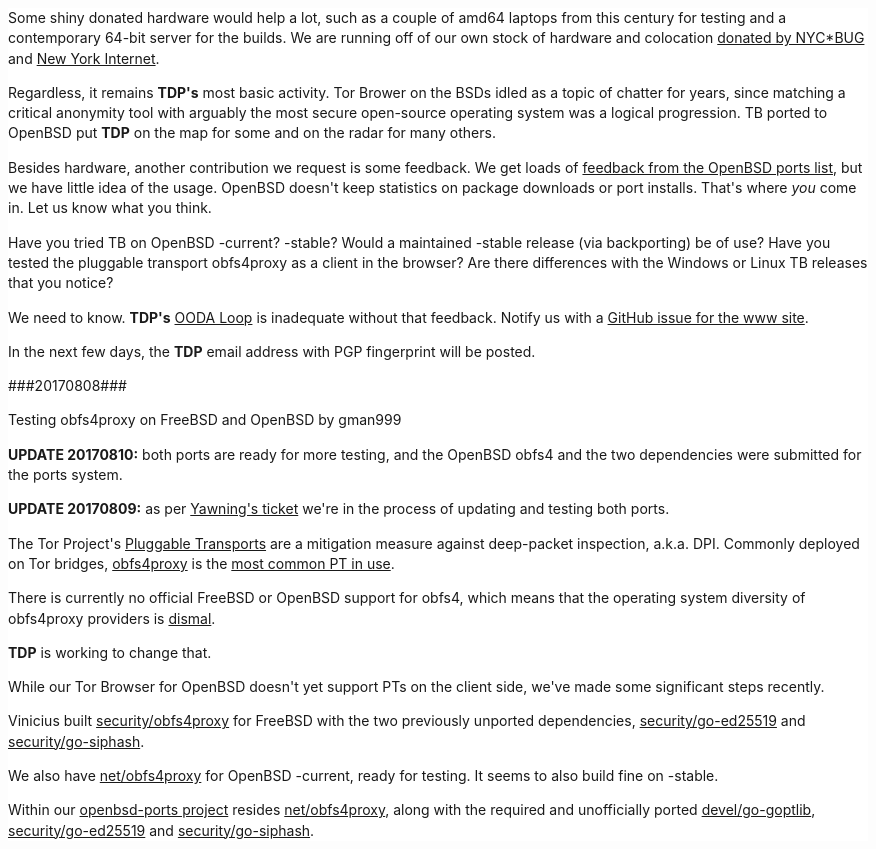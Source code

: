 Some shiny donated hardware would help a lot, such as a couple of amd64 laptops from this century for testing and a contemporary 64-bit server for the builds. We are running off of our own stock of hardware and colocation [donated by NYC*BUG](http://www.nycbug.org/) and [New York Internet](https://nyi.net/).

Regardless, it remains __TDP's__ most basic activity. Tor Brower on the BSDs idled as a topic of chatter for years, since matching a critical anonymity tool with arguably the most secure open-source operating system was a logical progression. TB ported to OpenBSD put __TDP__ on the map for some and on the radar for many others.

Besides hardware, another contribution we request is some feedback. We get loads of [feedback from the OpenBSD ports list](https://marc.info/?l=openbsd-ports&r=1&s=tor+browser&q=b&w=4), but we have little idea of the usage. OpenBSD doesn't keep statistics on package downloads or port installs. That's where _you_ come in. Let us know what you think.

Have you tried TB on OpenBSD -current? -stable? Would a maintained -stable release (via backporting) be of use? Have you tested the pluggable transport obfs4proxy as a client in the browser? Are there differences with the Windows or Linux TB releases that you notice?

We need to know. __TDP's__ [OODA Loop](https://en.wikipedia.org/wiki/OODA_loop) is inadequate without that feedback. Notify us with a [GitHub issue for the www site](https://github.com/torbsd/torbsd.github.io/issues/).

In the next few days, the __TDP__ email address with PGP fingerprint will be posted.

###20170808###

<a id="welcome-obfs4">Testing obfs4proxy on FreeBSD and OpenBSD</a> by gman999

__UPDATE 20170810:__ both ports are ready for more testing, and the OpenBSD obfs4 and the two dependencies were submitted for the ports system.

__UPDATE 20170809:__ as per [Yawning's ticket](https://github.com/torbsd/openbsd-ports/issues/8) we're in the process of updating and testing both ports.

The Tor Project's [Pluggable Transports](https://www.torproject.org/docs/pluggable-transports.html.en) are a mitigation measure against deep-packet inspection, a.k.a. DPI. Commonly deployed on Tor bridges, [obfs4proxy](https://github.com/Yawning/obfs4/blob/master/doc/obfs4-spec.txt) is the [most common PT in use](https://torbsd.github.io/oostats/bridges-trans-count.txt).

There is currently no official FreeBSD or OpenBSD support for obfs4, which means that the operating system diversity of obfs4proxy providers is [dismal](https://torbsd.github.io/oostats/bridges-trans-os.txt).

__TDP__ is working to change that.

While our Tor Browser for OpenBSD doesn't yet support PTs on the client side, we've made some significant steps recently.

Vinicius built [security/obfs4proxy](https://github.com/torbsd/freebsd-ports/tree/egypcio/security/obfs4proxy/) for FreeBSD with the two previously unported dependencies, [security/go-ed25519](https://github.com/torbsd/freebsd-ports/tree/egypcio/security/go-ed25519/) and [security/go-siphash](https://github.com/torbsd/freebsd-ports/tree/egypcio/security/go-siphash/).

We also have [net/obfs4proxy](https://github.com/torbsd/openbsd-ports/tree/master/net/obfs4proxy/) for OpenBSD -current, ready for testing. It seems to also build fine on -stable.

Within our [openbsd-ports project](https://github.com/torbsd/openbsd-ports/) resides [net/obfs4proxy](https://github.com/torbsd/openbsd-ports/tree/master/net/obfs4proxy/), along with the required and unofficially ported [devel/go-goptlib](https://github.com/torbsd/openbsd-ports/tree/master/devel/go-goptlib/), [security/go-ed25519](https://github.com/torbsd/openbsd-ports/tree/master/security/go-ed25519/) and [security/go-siphash](https://github.com/torbsd/openbsd-ports/tree/master/security/go-siphash/).
